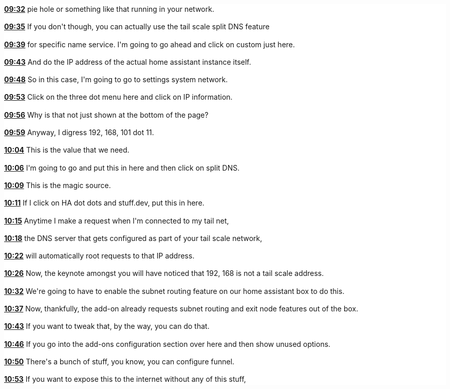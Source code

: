 **[09:32](https://youtube.com/watch?v=vDxmtRByXDY&t=572s)** pie hole or something like that running in your network.

**[09:35](https://youtube.com/watch?v=vDxmtRByXDY&t=575s)** If you don't though, you can actually use the tail scale split DNS feature

**[09:39](https://youtube.com/watch?v=vDxmtRByXDY&t=579s)** for specific name service. I'm going to go ahead and click on custom just here.

**[09:43](https://youtube.com/watch?v=vDxmtRByXDY&t=583s)** And do the IP address of the actual home assistant instance itself.

**[09:48](https://youtube.com/watch?v=vDxmtRByXDY&t=588s)** So in this case, I'm going to go to settings system network.

**[09:53](https://youtube.com/watch?v=vDxmtRByXDY&t=593s)** Click on the three dot menu here and click on IP information.

**[09:56](https://youtube.com/watch?v=vDxmtRByXDY&t=596s)** Why is that not just shown at the bottom of the page?

**[09:59](https://youtube.com/watch?v=vDxmtRByXDY&t=599s)** Anyway, I digress 192, 168, 101 dot 11.

**[10:04](https://youtube.com/watch?v=vDxmtRByXDY&t=604s)** This is the value that we need.

**[10:06](https://youtube.com/watch?v=vDxmtRByXDY&t=606s)** I'm going to go and put this in here and then click on split DNS.

**[10:09](https://youtube.com/watch?v=vDxmtRByXDY&t=609s)** This is the magic source.

**[10:11](https://youtube.com/watch?v=vDxmtRByXDY&t=611s)** If I click on HA dot dots and stuff.dev, put this in here.

**[10:15](https://youtube.com/watch?v=vDxmtRByXDY&t=615s)** Anytime I make a request when I'm connected to my tail net,

**[10:18](https://youtube.com/watch?v=vDxmtRByXDY&t=618s)** the DNS server that gets configured as part of your tail scale network,

**[10:22](https://youtube.com/watch?v=vDxmtRByXDY&t=622s)** will automatically root requests to that IP address.

**[10:26](https://youtube.com/watch?v=vDxmtRByXDY&t=626s)** Now, the keynote amongst you will have noticed that 192, 168 is not a tail scale address.

**[10:32](https://youtube.com/watch?v=vDxmtRByXDY&t=632s)** We're going to have to enable the subnet routing feature on our home assistant box to do this.

**[10:37](https://youtube.com/watch?v=vDxmtRByXDY&t=637s)** Now, thankfully, the add-on already requests subnet routing and exit node features out of the box.

**[10:43](https://youtube.com/watch?v=vDxmtRByXDY&t=643s)** If you want to tweak that, by the way, you can do that.

**[10:46](https://youtube.com/watch?v=vDxmtRByXDY&t=646s)** If you go into the add-ons configuration section over here and then show unused options.

**[10:50](https://youtube.com/watch?v=vDxmtRByXDY&t=650s)** There's a bunch of stuff, you know, you can configure funnel.

**[10:53](https://youtube.com/watch?v=vDxmtRByXDY&t=653s)** If you want to expose this to the internet without any of this stuff,
